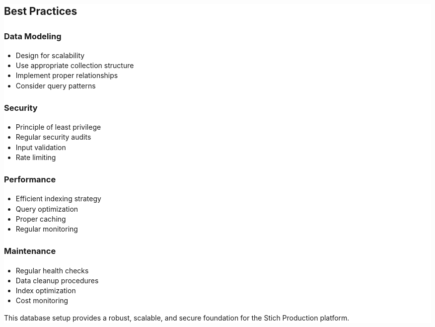## Best Practices

### Data Modeling
- Design for scalability
- Use appropriate collection structure
- Implement proper relationships
- Consider query patterns

### Security
- Principle of least privilege
- Regular security audits
- Input validation
- Rate limiting

### Performance
- Efficient indexing strategy
- Query optimization
- Proper caching
- Regular monitoring

### Maintenance
- Regular health checks
- Data cleanup procedures
- Index optimization
- Cost monitoring

This database setup provides a robust, scalable, and secure foundation for the Stich Production platform.